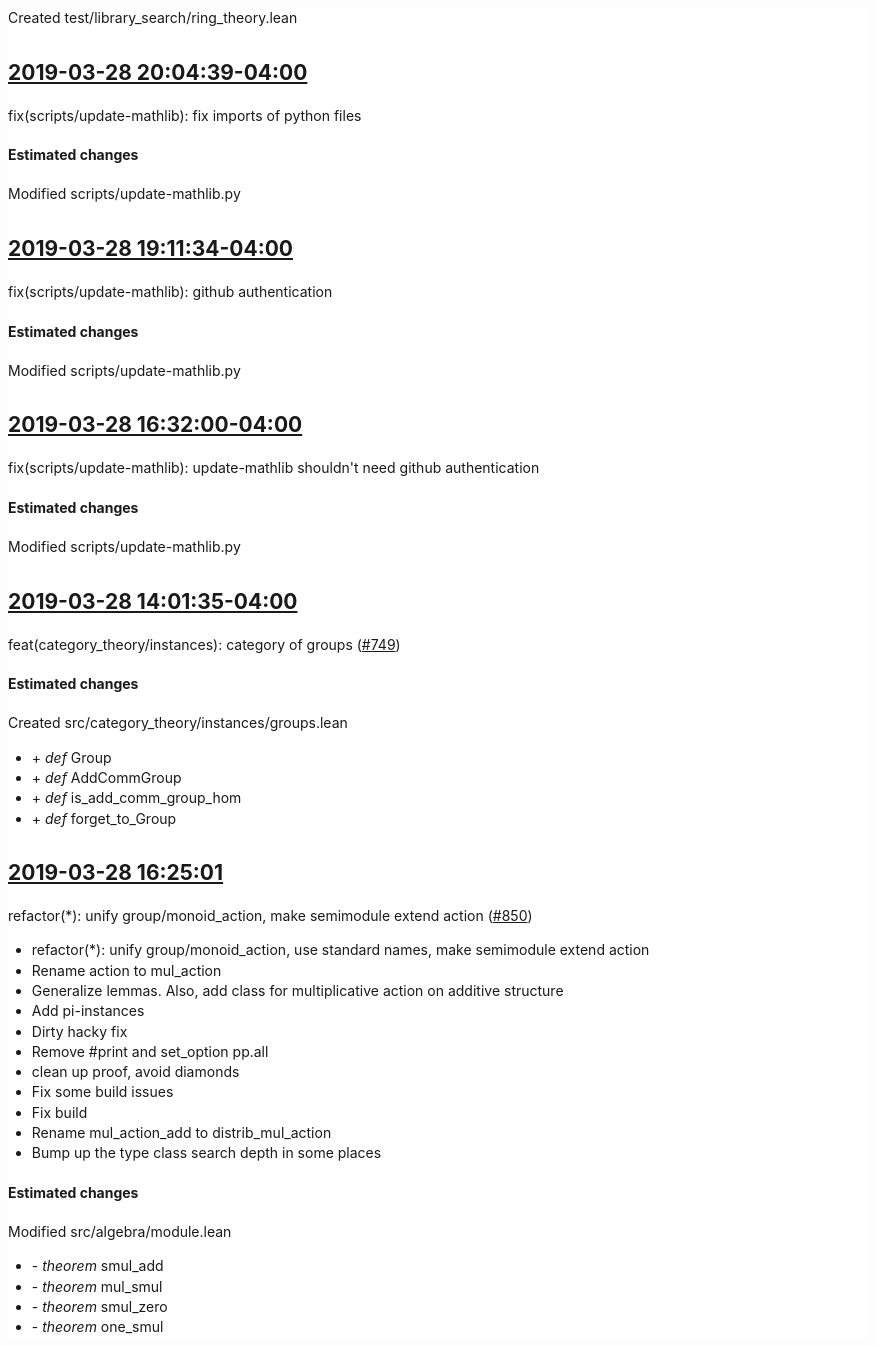 Created test/library_search/ring_theory.lean



## [2019-03-28 20:04:39-04:00](https://github.com/leanprover-community/mathlib/commit/59caf11)
fix(scripts/update-mathlib): fix imports of python files
#### Estimated changes
Modified scripts/update-mathlib.py



## [2019-03-28 19:11:34-04:00](https://github.com/leanprover-community/mathlib/commit/6cd336c)
fix(scripts/update-mathlib): github authentication
#### Estimated changes
Modified scripts/update-mathlib.py



## [2019-03-28 16:32:00-04:00](https://github.com/leanprover-community/mathlib/commit/1c04a32)
fix(scripts/update-mathlib): update-mathlib shouldn't need github authentication
#### Estimated changes
Modified scripts/update-mathlib.py



## [2019-03-28 14:01:35-04:00](https://github.com/leanprover-community/mathlib/commit/48df321)
feat(category_theory/instances): category of groups ([#749](https://github.com/leanprover-community/mathlib/pull/749))
#### Estimated changes
Created src/category_theory/instances/groups.lean
- \+ *def* Group
- \+ *def* AddCommGroup
- \+ *def* is_add_comm_group_hom
- \+ *def* forget_to_Group



## [2019-03-28 16:25:01](https://github.com/leanprover-community/mathlib/commit/179d4d0)
refactor(*): unify group/monoid_action, make semimodule extend action ([#850](https://github.com/leanprover-community/mathlib/pull/850))
* refactor(*): unify group/monoid_action, use standard names, make semimodule extend action
* Rename action to mul_action
* Generalize lemmas. Also, add class for multiplicative action on additive structure
* Add pi-instances
* Dirty hacky fix
* Remove #print and set_option pp.all
* clean up proof, avoid diamonds
* Fix some build issues
* Fix build
* Rename mul_action_add to distrib_mul_action
* Bump up the type class search depth in some places
#### Estimated changes
Modified src/algebra/module.lean
- \- *theorem* smul_add
- \- *theorem* mul_smul
- \- *theorem* smul_zero
- \- *theorem* one_smul
